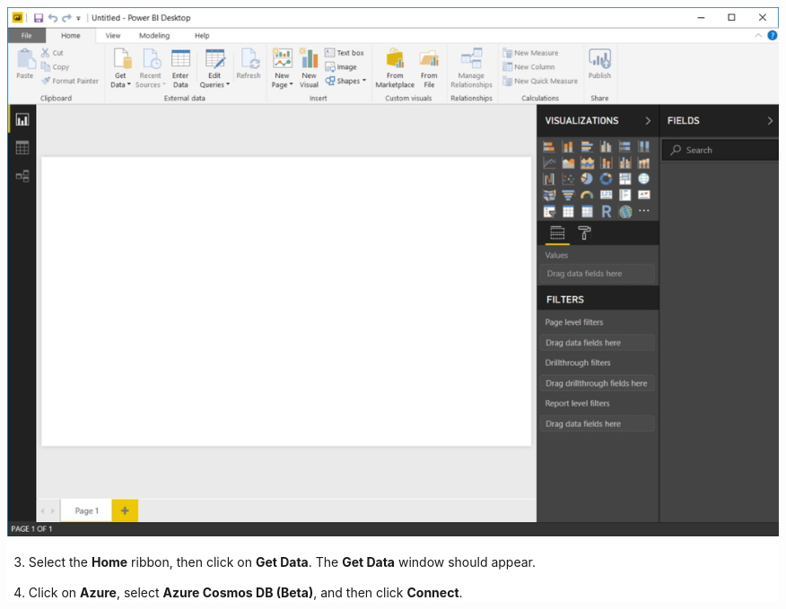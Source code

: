    ![Power BI Desktop Report View - Power BI connector](./media/powerbi-visualize/power_bi_connector_pbireportview.png)

3. Select the **Home** ribbon, then click on **Get Data**.  The **Get Data** window should appear.

4. Click on **Azure**, select **Azure Cosmos DB (Beta)**, and then click **Connect**. 
